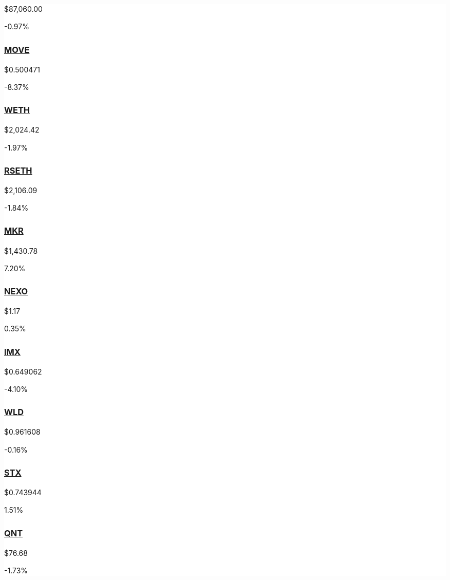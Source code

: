 $87,060.00

-0.97%

### [MOVE](https://decrypt.co/price/movement)

$0.500471

-8.37%

### [WETH](https://decrypt.co/price/binance-peg-weth)

$2,024.42

-1.97%

### [RSETH](https://decrypt.co/price/kelp-dao-restaked-eth)

$2,106.09

-1.84%

### [MKR](https://decrypt.co/price/maker)

$1,430.78

7.20%

### [NEXO](https://decrypt.co/price/nexo)

$1.17

0.35%

### [IMX](https://decrypt.co/price/immutable-x)

$0.649062

-4.10%

### [WLD](https://decrypt.co/price/worldcoin)

$0.961608

-0.16%

### [STX](https://decrypt.co/price/blockstack)

$0.743944

1.51%

### [QNT](https://decrypt.co/price/quant-network)

$76.68

-1.73%
